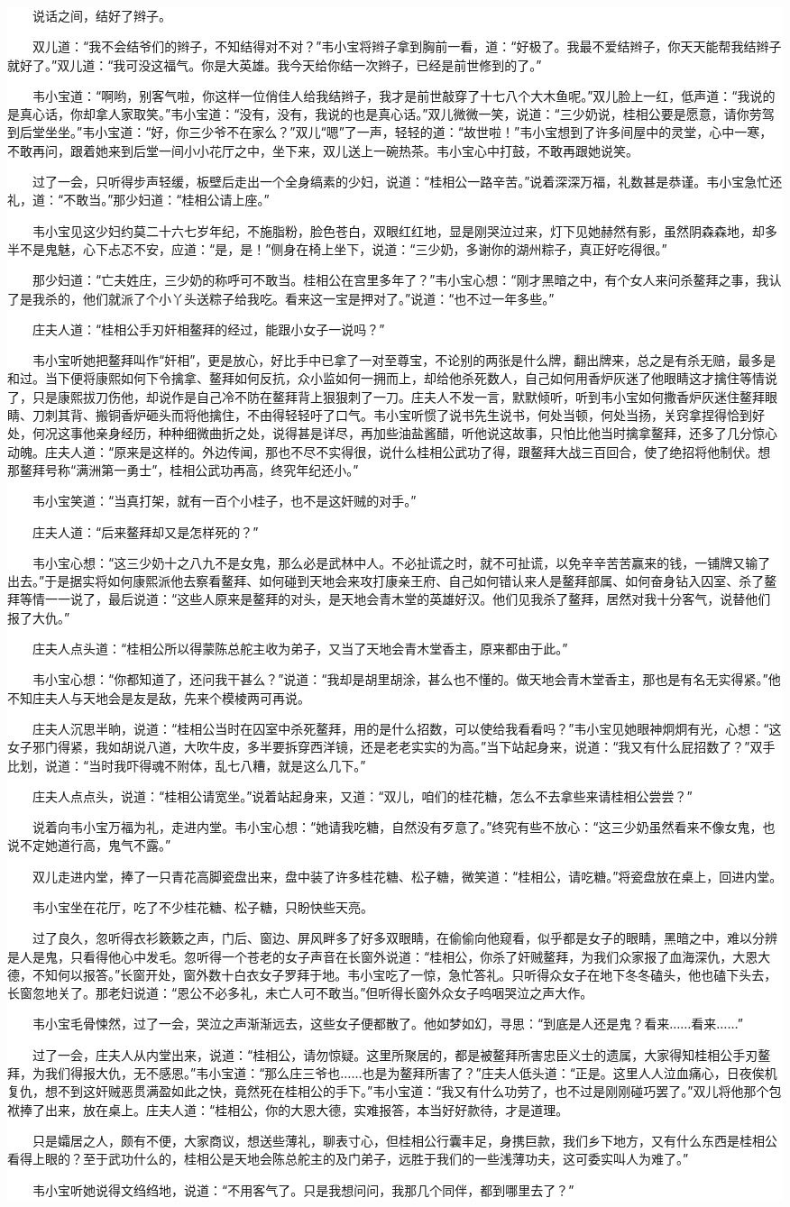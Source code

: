 　　说话之间，结好了辫子。

　　双儿道：“我不会结爷们的辫子，不知结得对不对？”韦小宝将辫子拿到胸前一看，道：“好极了。我最不爱结辫子，你天天能帮我结辫子就好了。”双儿道：“我可没这福气。你是大英雄。我今天给你结一次辫子，已经是前世修到的了。”

　　韦小宝道：“啊哟，别客气啦，你这样一位俏佳人给我结辫子，我才是前世敲穿了十七八个大木鱼呢。”双儿脸上一红，低声道：“我说的是真心话，你却拿人家取笑。”韦小宝道：“没有，没有，我说的也是真心话。”双儿微微一笑，说道：“三少奶说，桂相公要是愿意，请你劳驾到后堂坐坐。”韦小宝道：“好，你三少爷不在家么？”双儿“嗯”了一声，轻轻的道：“故世啦！”韦小宝想到了许多间屋中的灵堂，心中一寒，不敢再问，跟着她来到后堂一间小小花厅之中，坐下来，双儿送上一碗热茶。韦小宝心中打鼓，不敢再跟她说笑。

　　过了一会，只听得步声轻缓，板壁后走出一个全身缟素的少妇，说道：“桂相公一路辛苦。”说着深深万福，礼数甚是恭谨。韦小宝急忙还礼，道：“不敢当。”那少妇道：“桂相公请上座。”

　　韦小宝见这少妇约莫二十六七岁年纪，不施脂粉，脸色苍白，双眼红红地，显是刚哭泣过来，灯下见她赫然有影，虽然阴森森地，却多半不是鬼魅，心下忐忑不安，应道：“是，是！”侧身在椅上坐下，说道：“三少奶，多谢你的湖州粽子，真正好吃得很。”

　　那少妇道：“亡夫姓庄，三少奶的称呼可不敢当。桂相公在宫里多年了？”韦小宝心想：“刚才黑暗之中，有个女人来问杀鳌拜之事，我认了是我杀的，他们就派了个小丫头送粽子给我吃。看来这一宝是押对了。”说道：“也不过一年多些。”

　　庄夫人道：“桂相公手刃奸相鳌拜的经过，能跟小女子一说吗？”

　　韦小宝听她把鳌拜叫作“奸相”，更是放心，好比手中已拿了一对至尊宝，不论别的两张是什么牌，翻出牌来，总之是有杀无赔，最多是和过。当下便将康熙如何下令擒拿、鳌拜如何反抗，众小监如何一拥而上，却给他杀死数人，自己如何用香炉灰迷了他眼睛这才擒住等情说了，只是康熙拔刀伤他，却说作是自己冷不防在鳌拜背上狠狠刺了一刀。庄夫人不发一言，默默倾听，听到韦小宝如何撒香炉灰迷住鳌拜眼睛、刀刺其背、搬铜香炉砸头而将他擒住，不由得轻轻吁了口气。韦小宝听惯了说书先生说书，何处当顿，何处当扬，关窍拿捏得恰到好处，何况这事他亲身经历，种种细微曲折之处，说得甚是详尽，再加些油盐酱醋，听他说这故事，只怕比他当时擒拿鳌拜，还多了几分惊心动魄。庄夫人道：“原来是这样的。外边传闻，那也不尽不实得很，说什么桂相公武功了得，跟鳌拜大战三百回合，使了绝招将他制伏。想那鳌拜号称“满洲第一勇士”，桂相公武功再高，终究年纪还小。”

　　韦小宝笑道：“当真打架，就有一百个小桂子，也不是这奸贼的对手。”

　　庄夫人道：“后来鳌拜却又是怎样死的？”

　　韦小宝心想：“这三少奶十之八九不是女鬼，那么必是武林中人。不必扯谎之时，就不可扯谎，以免辛辛苦苦赢来的钱，一铺牌又输了出去。”于是据实将如何康熙派他去察看鳌拜、如何碰到天地会来攻打康亲王府、自己如何错认来人是鳌拜部属、如何奋身钻入囚室、杀了鳌拜等情一一说了，最后说道：“这些人原来是鳌拜的对头，是天地会青木堂的英雄好汉。他们见我杀了鳌拜，居然对我十分客气，说替他们报了大仇。”

　　庄夫人点头道：“桂相公所以得蒙陈总舵主收为弟子，又当了天地会青木堂香主，原来都由于此。”

　　韦小宝心想：“你都知道了，还问我干甚么？”说道：“我却是胡里胡涂，甚么也不懂的。做天地会青木堂香主，那也是有名无实得紧。”他不知庄夫人与天地会是友是敌，先来个模棱两可再说。

　　庄夫人沉思半晌，说道：“桂相公当时在囚室中杀死鳌拜，用的是什么招数，可以使给我看看吗？”韦小宝见她眼神炯炯有光，心想：“这女子邪门得紧，我如胡说八道，大吹牛皮，多半要拆穿西洋镜，还是老老实实的为高。”当下站起身来，说道：“我又有什么屁招数了？”双手比划，说道：“当时我吓得魂不附体，乱七八糟，就是这么几下。”

　　庄夫人点点头，说道：“桂相公请宽坐。”说着站起身来，又道：“双儿，咱们的桂花糖，怎么不去拿些来请桂相公尝尝？”

　　说着向韦小宝万福为礼，走进内堂。韦小宝心想：“她请我吃糖，自然没有歹意了。”终究有些不放心：“这三少奶虽然看来不像女鬼，也说不定她道行高，鬼气不露。”

　　双儿走进内堂，捧了一只青花高脚瓷盘出来，盘中装了许多桂花糖、松子糖，微笑道：“桂相公，请吃糖。”将瓷盘放在桌上，回进内堂。

　　韦小宝坐在花厅，吃了不少桂花糖、松子糖，只盼快些天亮。

　　过了良久，忽听得衣衫簌簌之声，门后、窗边、屏风畔多了好多双眼睛，在偷偷向他窥看，似乎都是女子的眼睛，黑暗之中，难以分辨是人是鬼，只看得他心中发毛。忽听得一个苍老的女子声音在长窗外说道：“桂相公，你杀了奸贼鳌拜，为我们众家报了血海深仇，大恩大德，不知何以报答。”长窗开处，窗外数十白衣女子罗拜于地。韦小宝吃了一惊，急忙答礼。只听得众女子在地下冬冬磕头，他也磕下头去，长窗忽地关了。那老妇说道：“恩公不必多礼，未亡人可不敢当。”但听得长窗外众女子呜咽哭泣之声大作。

　　韦小宝毛骨悚然，过了一会，哭泣之声渐渐远去，这些女子便都散了。他如梦如幻，寻思：“到底是人还是鬼？看来……看来……”

　　过了一会，庄夫人从内堂出来，说道：“桂相公，请勿惊疑。这里所聚居的，都是被鳌拜所害忠臣义士的遗属，大家得知桂相公手刃鳌拜，为我们得报大仇，无不感恩。”韦小宝道：“那么庄三爷也……也是为鳌拜所害了？”庄夫人低头道：“正是。这里人人泣血痛心，日夜俟机复仇，想不到这奸贼恶贯满盈如此之快，竟然死在桂相公的手下。”韦小宝道：“我又有什么功劳了，也不过是刚刚碰巧罢了。”双儿将他那个包袱捧了出来，放在桌上。庄夫人道：“桂相公，你的大恩大德，实难报答，本当好好款待，才是道理。

　　只是孀居之人，颇有不便，大家商议，想送些薄礼，聊表寸心，但桂相公行囊丰足，身携巨款，我们乡下地方，又有什么东西是桂相公看得上眼的？至于武功什么的，桂相公是天地会陈总舵主的及门弟子，远胜于我们的一些浅薄功夫，这可委实叫人为难了。”

　　韦小宝听她说得文绉绉地，说道：“不用客气了。只是我想问问，我那几个同伴，都到哪里去了？”
